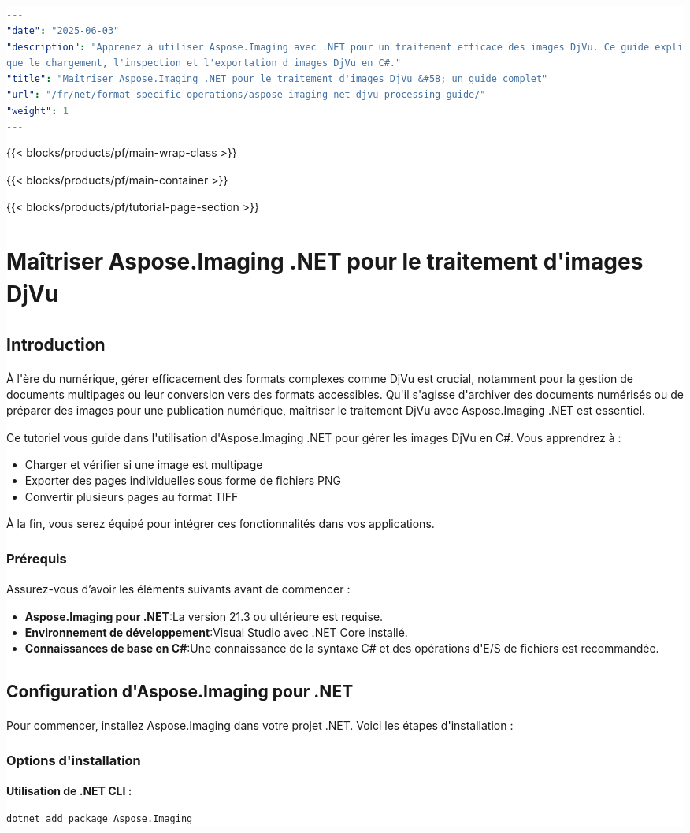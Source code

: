 ```yaml
---
"date": "2025-06-03"
"description": "Apprenez à utiliser Aspose.Imaging avec .NET pour un traitement efficace des images DjVu. Ce guide explique le chargement, l'inspection et l'exportation d'images DjVu en C#."
"title": "Maîtriser Aspose.Imaging .NET pour le traitement d'images DjVu &#58; un guide complet"
"url": "/fr/net/format-specific-operations/aspose-imaging-net-djvu-processing-guide/"
"weight": 1
---
```


{{< blocks/products/pf/main-wrap-class >}}

{{< blocks/products/pf/main-container >}}

{{< blocks/products/pf/tutorial-page-section >}}
# Maîtriser Aspose.Imaging .NET pour le traitement d'images DjVu

## Introduction

À l'ère du numérique, gérer efficacement des formats complexes comme DjVu est crucial, notamment pour la gestion de documents multipages ou leur conversion vers des formats accessibles. Qu'il s'agisse d'archiver des documents numérisés ou de préparer des images pour une publication numérique, maîtriser le traitement DjVu avec Aspose.Imaging .NET est essentiel.

Ce tutoriel vous guide dans l'utilisation d'Aspose.Imaging .NET pour gérer les images DjVu en C#. Vous apprendrez à :
- Charger et vérifier si une image est multipage
- Exporter des pages individuelles sous forme de fichiers PNG
- Convertir plusieurs pages au format TIFF

À la fin, vous serez équipé pour intégrer ces fonctionnalités dans vos applications.

### Prérequis

Assurez-vous d’avoir les éléments suivants avant de commencer :
- **Aspose.Imaging pour .NET**:La version 21.3 ou ultérieure est requise.
- **Environnement de développement**:Visual Studio avec .NET Core installé.
- **Connaissances de base en C#**:Une connaissance de la syntaxe C# et des opérations d'E/S de fichiers est recommandée.

## Configuration d'Aspose.Imaging pour .NET

Pour commencer, installez Aspose.Imaging dans votre projet .NET. Voici les étapes d'installation :

### Options d'installation

**Utilisation de .NET CLI :**
```bash
dotnet add package Aspose.Imaging
```
